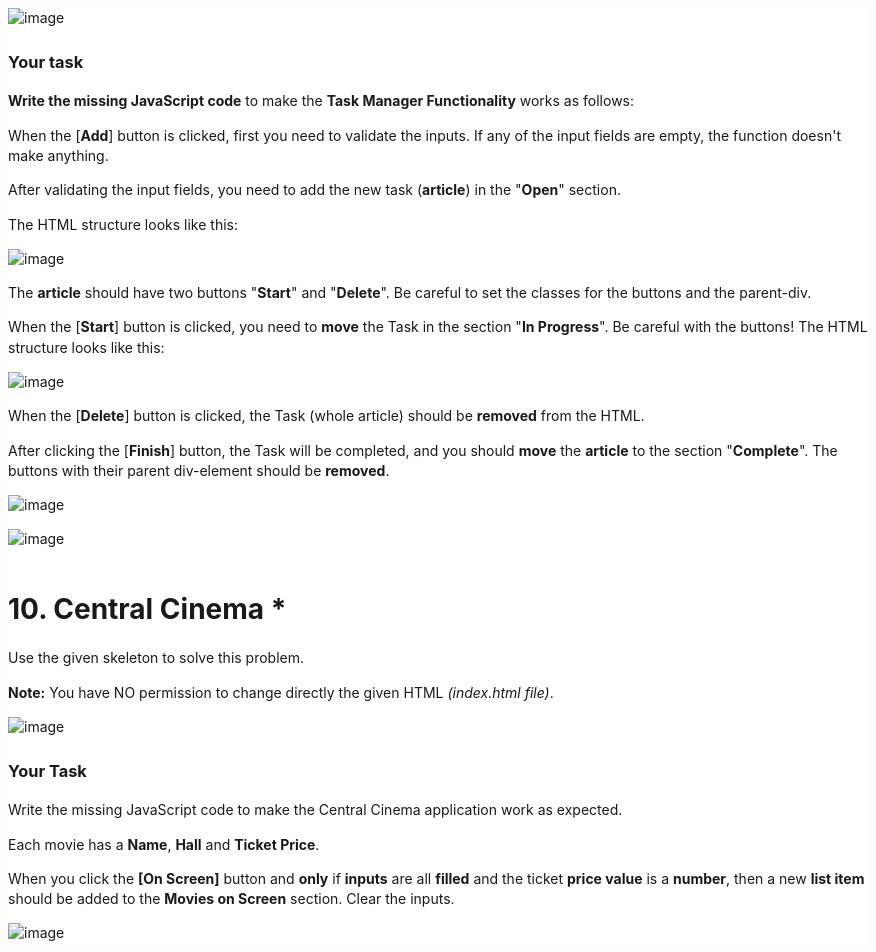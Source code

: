 ![image](https://user-images.githubusercontent.com/87463484/173670765-60599745-2711-403c-bfdf-1b869fad3f2a.png)

### Your task

**Write the missing JavaScript code** to make the **Task Manager Functionality** works as follows:

When the \[**Add**] button is clicked, first you need to validate the inputs. If any of the input fields are empty, the function doesn't make anything.

After validating the input fields, you need to add the new task (**article**) in the "**Open**" section.

The HTML structure looks like this:

![image](https://user-images.githubusercontent.com/87463484/173670819-cddd99bf-1bf6-4056-948f-527b6979c115.png)

The **article** should have two buttons "**Start**" and "**Delete**". Be careful to set the classes for the buttons and the parent-div.

When the \[**Start**] button is clicked, you need to **move** the Task in the section "**In Progress**". Be careful with the buttons! The HTML structure looks like this:

![image](https://user-images.githubusercontent.com/87463484/173670880-65215a5d-0d45-4c80-93af-4fdf2ded817f.png)

When the \[**Delete**] button is clicked, the Task (whole article) should be **removed** from the HTML.

After clicking the \[**Finish**] button, the Task will be completed, and you should **move** the **article** to the section "**Complete**". 
The buttons with their parent div-element should be **removed**.

![image](https://user-images.githubusercontent.com/87463484/173670948-23ee9d12-dc3c-43a6-af38-8473e44bb66a.png)

![image](https://user-images.githubusercontent.com/87463484/173670958-c92d2190-6e5f-4de1-a260-637696b9ace9.png)

# 10.	Central Cinema *

Use the given skeleton to solve this problem.

**Note:** You have NO permission to change directly the given HTML *(index.html file)*.

![image](https://user-images.githubusercontent.com/87463484/173671045-44bd4588-b7d6-421b-bdb3-d55c68e9ea98.png)

### Your Task

Write the missing JavaScript code to make the Central Cinema application work as expected. 

Each movie has a **Name**, **Hall** and **Ticket Price**.

When you click the **\[On Screen]** button and **only** if **inputs** are all **filled** and the ticket **price value** is a **number**, 
then a new **list item** should be added to the **Movies on Screen** section. Clear the inputs.

![image](https://user-images.githubusercontent.com/87463484/173671124-810cb41c-c339-48e0-8a88-a8dfa738afe8.png)
